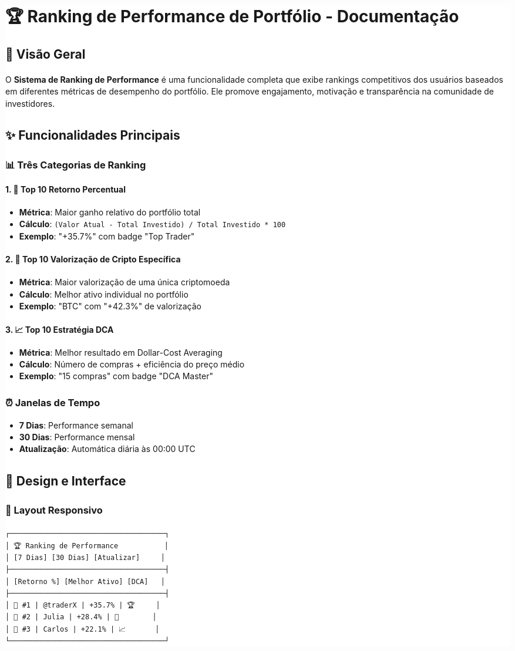 # 🏆 Ranking de Performance de Portfólio - Documentação

## 🎯 Visão Geral

O **Sistema de Ranking de Performance** é uma funcionalidade completa que exibe rankings competitivos dos usuários baseados em diferentes métricas de desempenho do portfólio. Ele promove engajamento, motivação e transparência na comunidade de investidores.

## ✨ Funcionalidades Principais

### 📊 Três Categorias de Ranking

#### 1. 🥇 **Top 10 Retorno Percentual**
- **Métrica**: Maior ganho relativo do portfólio total
- **Cálculo**: `(Valor Atual - Total Investido) / Total Investido * 100`
- **Exemplo**: "+35.7%" com badge "Top Trader"

#### 2. 💎 **Top 10 Valorização de Cripto Específica**
- **Métrica**: Maior valorização de uma única criptomoeda
- **Cálculo**: Melhor ativo individual no portfólio
- **Exemplo**: "BTC" com "+42.3%" de valorização

#### 3. 📈 **Top 10 Estratégia DCA**
- **Métrica**: Melhor resultado em Dollar-Cost Averaging
- **Cálculo**: Número de compras + eficiência do preço médio
- **Exemplo**: "15 compras" com badge "DCA Master"

### ⏰ Janelas de Tempo
- **7 Dias**: Performance semanal
- **30 Dias**: Performance mensal
- **Atualização**: Automática diária às 00:00 UTC

## 🎨 Design e Interface

### 🎯 Layout Responsivo
```
┌─────────────────────────────────────┐
│ 🏆 Ranking de Performance           │
│ [7 Dias] [30 Dias] [Atualizar]     │
├─────────────────────────────────────┤
│ [Retorno %] [Melhor Ativo] [DCA]   │
├─────────────────────────────────────┤
│ 🥇 #1 | @traderX | +35.7% | 🏆     │
│ 🥈 #2 | Julia | +28.4% | 🥇        │
│ 🥉 #3 | Carlos | +22.1% | 📈       │
└─────────────────────────────────────┘
```
